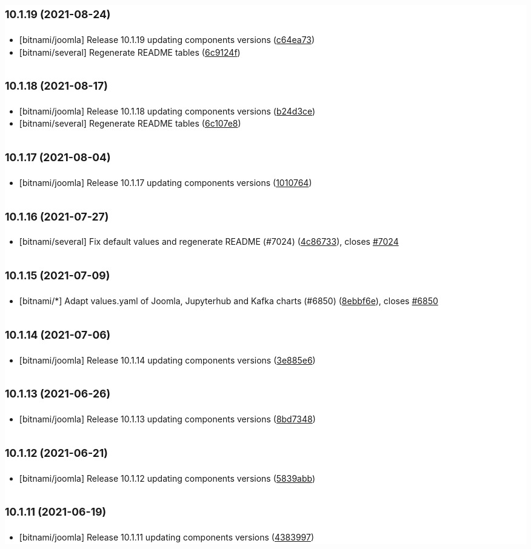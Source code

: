 ## <small>10.1.19 (2021-08-24)</small>

* [bitnami/joomla] Release 10.1.19 updating components versions ([c64ea73](https://github.com/bitnami/charts/commit/c64ea73e9d254c80a78fbcb2fa08db929e635ca1))
* [bitnami/several] Regenerate README tables ([6c9124f](https://github.com/bitnami/charts/commit/6c9124f79491aa65f53a87c1ed598b47ffa8b411))

## <small>10.1.18 (2021-08-17)</small>

* [bitnami/joomla] Release 10.1.18 updating components versions ([b24d3ce](https://github.com/bitnami/charts/commit/b24d3cedbe2a4b70273c880a76cc7b2230b9482a))
* [bitnami/several] Regenerate README tables ([6c107e8](https://github.com/bitnami/charts/commit/6c107e835d6caf8db2e8b17dcd48c5971637e013))

## <small>10.1.17 (2021-08-04)</small>

* [bitnami/joomla] Release 10.1.17 updating components versions ([1010764](https://github.com/bitnami/charts/commit/1010764e17eb6dd65b1100737468ee3eea7e415a))

## <small>10.1.16 (2021-07-27)</small>

* [bitnami/several] Fix default values and regenerate README (#7024) ([4c86733](https://github.com/bitnami/charts/commit/4c867335c5c9c5aba041868df16ebb8f64ac68bd)), closes [#7024](https://github.com/bitnami/charts/issues/7024)

## <small>10.1.15 (2021-07-09)</small>

* [bitnami/*] Adapt values.yaml of Joomla, Jupyterhub and Kafka charts (#6850) ([8ebbf6e](https://github.com/bitnami/charts/commit/8ebbf6e0af566e05e794562d9a4d1e4f73ce1502)), closes [#6850](https://github.com/bitnami/charts/issues/6850)

## <small>10.1.14 (2021-07-06)</small>

* [bitnami/joomla] Release 10.1.14 updating components versions ([3e885e6](https://github.com/bitnami/charts/commit/3e885e63e366a874c79e5b74f5f2341b3fd961af))

## <small>10.1.13 (2021-06-26)</small>

* [bitnami/joomla] Release 10.1.13 updating components versions ([8bd7348](https://github.com/bitnami/charts/commit/8bd7348e89fd4246aec2bfbf8dde7d6d4cd13a5b))

## <small>10.1.12 (2021-06-21)</small>

* [bitnami/joomla] Release 10.1.12 updating components versions ([5839abb](https://github.com/bitnami/charts/commit/5839abbcd57efe8261ee290141f3e81397a7c514))

## <small>10.1.11 (2021-06-19)</small>

* [bitnami/joomla] Release 10.1.11 updating components versions ([4383997](https://github.com/bitnami/charts/commit/4383997e6aff8875a40cc3186ff61b0f6a58dd78))
